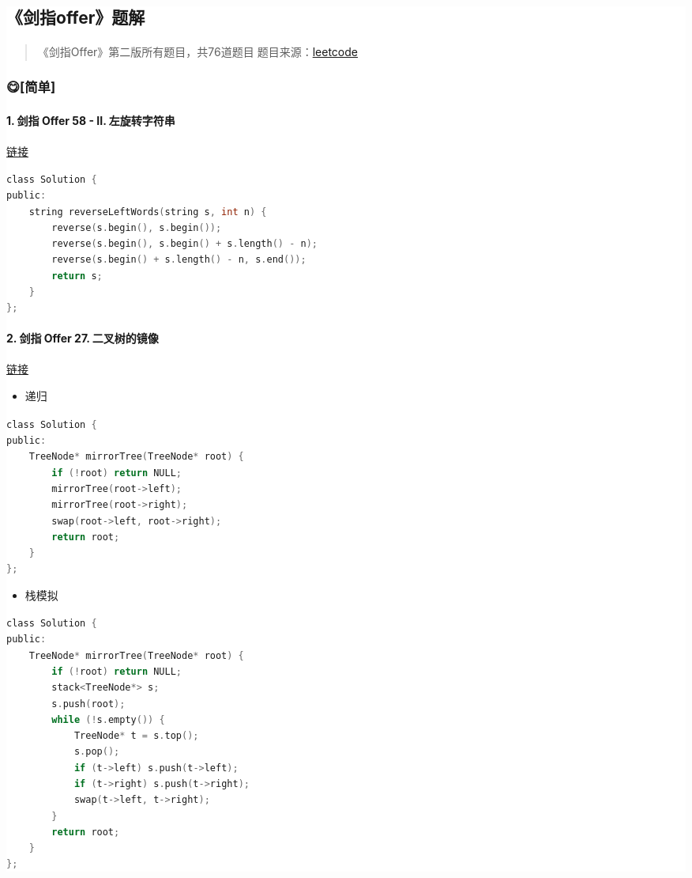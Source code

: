 ## 《剑指offer》题解

> 《剑指Offer》第二版所有题目，共76道题目    题目来源：[leetcode](https://leetcode-cn.com/problemset/lcof/)
>

### 😋[简单]

#### 1. 剑指 Offer 58 - II. 左旋转字符串

[链接](https://leetcode-cn.com/problems/zuo-xuan-zhuan-zi-fu-chuan-lcof/)

```c
class Solution {
public:
    string reverseLeftWords(string s, int n) {
        reverse(s.begin(), s.begin());
        reverse(s.begin(), s.begin() + s.length() - n);
        reverse(s.begin() + s.length() - n, s.end());
        return s;
    }
};
```

#### 2. 剑指 Offer 27. 二叉树的镜像

[链接](https://leetcode-cn.com/problems/er-cha-shu-de-jing-xiang-lcof/)

* 递归

```c
class Solution {
public:
    TreeNode* mirrorTree(TreeNode* root) {
        if (!root) return NULL;      
        mirrorTree(root->left);
        mirrorTree(root->right);
        swap(root->left, root->right);
        return root;   
    }
};
```

* 栈模拟

```c
class Solution {
public:
    TreeNode* mirrorTree(TreeNode* root) {
        if (!root) return NULL;
        stack<TreeNode*> s;
        s.push(root);
        while (!s.empty()) {
            TreeNode* t = s.top();
            s.pop();
            if (t->left) s.push(t->left);
            if (t->right) s.push(t->right);
            swap(t->left, t->right);
        }
        return root;
    }
};
```
